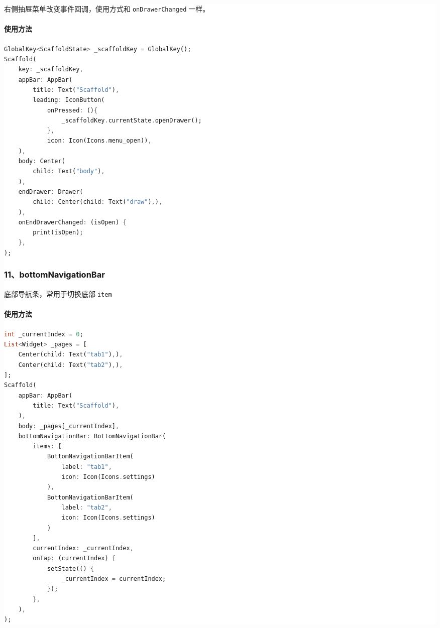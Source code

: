 右侧抽屉菜单改变事件回调，使用方式和 `onDrawerChanged` 一样。

#### 使用方法

```dart
GlobalKey<ScaffoldState> _scaffoldKey = GlobalKey(); 
Scaffold(  
    key: _scaffoldKey,  
    appBar: AppBar(  	
        title: Text("Scaffold"),   
        leading: IconButton(
            onPressed: (){ 
                _scaffoldKey.currentState.openDrawer(); 
            },
            icon: Icon(Icons.menu_open)), 
    ),  
    body: Center(  
        child: Text("body"), 
    ),
    endDrawer: Drawer(  
        child: Center(child: Text("draw"),),
    ),  
    onEndDrawerChanged: (isOpen) { 
        print(isOpen); 
    },
); 
```

### 11、bottomNavigationBar

 底部导航条，常用于切换底部 `item`

#### 使用方法

```dart
int _currentIndex = 0;  
List<Widget> _pages = [  
    Center(child: Text("tab1"),), 
    Center(child: Text("tab2"),), 
]; 
Scaffold( 
    appBar: AppBar(  
        title: Text("Scaffold"),
    ),
    body: _pages[_currentIndex], 
    bottomNavigationBar: BottomNavigationBar( 
        items: [  
            BottomNavigationBarItem(    
                label: "tab1",   
                icon: Icon(Icons.settings)  
            ),    
            BottomNavigationBarItem(    
                label: "tab2",  
                icon: Icon(Icons.settings)   
            )  
        ],  
        currentIndex: _currentIndex, 
        onTap: (currentIndex) { 
            setState(() {   
                _currentIndex = currentIndex;   
            });  
        }, 
    ), 
); 
```
